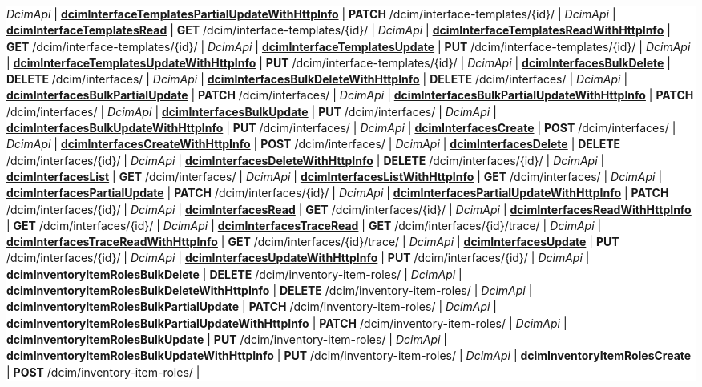*DcimApi* | [**dcimInterfaceTemplatesPartialUpdateWithHttpInfo**](docs/DcimApi.md#dcimInterfaceTemplatesPartialUpdateWithHttpInfo) | **PATCH** /dcim/interface-templates/{id}/ | 
*DcimApi* | [**dcimInterfaceTemplatesRead**](docs/DcimApi.md#dcimInterfaceTemplatesRead) | **GET** /dcim/interface-templates/{id}/ | 
*DcimApi* | [**dcimInterfaceTemplatesReadWithHttpInfo**](docs/DcimApi.md#dcimInterfaceTemplatesReadWithHttpInfo) | **GET** /dcim/interface-templates/{id}/ | 
*DcimApi* | [**dcimInterfaceTemplatesUpdate**](docs/DcimApi.md#dcimInterfaceTemplatesUpdate) | **PUT** /dcim/interface-templates/{id}/ | 
*DcimApi* | [**dcimInterfaceTemplatesUpdateWithHttpInfo**](docs/DcimApi.md#dcimInterfaceTemplatesUpdateWithHttpInfo) | **PUT** /dcim/interface-templates/{id}/ | 
*DcimApi* | [**dcimInterfacesBulkDelete**](docs/DcimApi.md#dcimInterfacesBulkDelete) | **DELETE** /dcim/interfaces/ | 
*DcimApi* | [**dcimInterfacesBulkDeleteWithHttpInfo**](docs/DcimApi.md#dcimInterfacesBulkDeleteWithHttpInfo) | **DELETE** /dcim/interfaces/ | 
*DcimApi* | [**dcimInterfacesBulkPartialUpdate**](docs/DcimApi.md#dcimInterfacesBulkPartialUpdate) | **PATCH** /dcim/interfaces/ | 
*DcimApi* | [**dcimInterfacesBulkPartialUpdateWithHttpInfo**](docs/DcimApi.md#dcimInterfacesBulkPartialUpdateWithHttpInfo) | **PATCH** /dcim/interfaces/ | 
*DcimApi* | [**dcimInterfacesBulkUpdate**](docs/DcimApi.md#dcimInterfacesBulkUpdate) | **PUT** /dcim/interfaces/ | 
*DcimApi* | [**dcimInterfacesBulkUpdateWithHttpInfo**](docs/DcimApi.md#dcimInterfacesBulkUpdateWithHttpInfo) | **PUT** /dcim/interfaces/ | 
*DcimApi* | [**dcimInterfacesCreate**](docs/DcimApi.md#dcimInterfacesCreate) | **POST** /dcim/interfaces/ | 
*DcimApi* | [**dcimInterfacesCreateWithHttpInfo**](docs/DcimApi.md#dcimInterfacesCreateWithHttpInfo) | **POST** /dcim/interfaces/ | 
*DcimApi* | [**dcimInterfacesDelete**](docs/DcimApi.md#dcimInterfacesDelete) | **DELETE** /dcim/interfaces/{id}/ | 
*DcimApi* | [**dcimInterfacesDeleteWithHttpInfo**](docs/DcimApi.md#dcimInterfacesDeleteWithHttpInfo) | **DELETE** /dcim/interfaces/{id}/ | 
*DcimApi* | [**dcimInterfacesList**](docs/DcimApi.md#dcimInterfacesList) | **GET** /dcim/interfaces/ | 
*DcimApi* | [**dcimInterfacesListWithHttpInfo**](docs/DcimApi.md#dcimInterfacesListWithHttpInfo) | **GET** /dcim/interfaces/ | 
*DcimApi* | [**dcimInterfacesPartialUpdate**](docs/DcimApi.md#dcimInterfacesPartialUpdate) | **PATCH** /dcim/interfaces/{id}/ | 
*DcimApi* | [**dcimInterfacesPartialUpdateWithHttpInfo**](docs/DcimApi.md#dcimInterfacesPartialUpdateWithHttpInfo) | **PATCH** /dcim/interfaces/{id}/ | 
*DcimApi* | [**dcimInterfacesRead**](docs/DcimApi.md#dcimInterfacesRead) | **GET** /dcim/interfaces/{id}/ | 
*DcimApi* | [**dcimInterfacesReadWithHttpInfo**](docs/DcimApi.md#dcimInterfacesReadWithHttpInfo) | **GET** /dcim/interfaces/{id}/ | 
*DcimApi* | [**dcimInterfacesTraceRead**](docs/DcimApi.md#dcimInterfacesTraceRead) | **GET** /dcim/interfaces/{id}/trace/ | 
*DcimApi* | [**dcimInterfacesTraceReadWithHttpInfo**](docs/DcimApi.md#dcimInterfacesTraceReadWithHttpInfo) | **GET** /dcim/interfaces/{id}/trace/ | 
*DcimApi* | [**dcimInterfacesUpdate**](docs/DcimApi.md#dcimInterfacesUpdate) | **PUT** /dcim/interfaces/{id}/ | 
*DcimApi* | [**dcimInterfacesUpdateWithHttpInfo**](docs/DcimApi.md#dcimInterfacesUpdateWithHttpInfo) | **PUT** /dcim/interfaces/{id}/ | 
*DcimApi* | [**dcimInventoryItemRolesBulkDelete**](docs/DcimApi.md#dcimInventoryItemRolesBulkDelete) | **DELETE** /dcim/inventory-item-roles/ | 
*DcimApi* | [**dcimInventoryItemRolesBulkDeleteWithHttpInfo**](docs/DcimApi.md#dcimInventoryItemRolesBulkDeleteWithHttpInfo) | **DELETE** /dcim/inventory-item-roles/ | 
*DcimApi* | [**dcimInventoryItemRolesBulkPartialUpdate**](docs/DcimApi.md#dcimInventoryItemRolesBulkPartialUpdate) | **PATCH** /dcim/inventory-item-roles/ | 
*DcimApi* | [**dcimInventoryItemRolesBulkPartialUpdateWithHttpInfo**](docs/DcimApi.md#dcimInventoryItemRolesBulkPartialUpdateWithHttpInfo) | **PATCH** /dcim/inventory-item-roles/ | 
*DcimApi* | [**dcimInventoryItemRolesBulkUpdate**](docs/DcimApi.md#dcimInventoryItemRolesBulkUpdate) | **PUT** /dcim/inventory-item-roles/ | 
*DcimApi* | [**dcimInventoryItemRolesBulkUpdateWithHttpInfo**](docs/DcimApi.md#dcimInventoryItemRolesBulkUpdateWithHttpInfo) | **PUT** /dcim/inventory-item-roles/ | 
*DcimApi* | [**dcimInventoryItemRolesCreate**](docs/DcimApi.md#dcimInventoryItemRolesCreate) | **POST** /dcim/inventory-item-roles/ | 